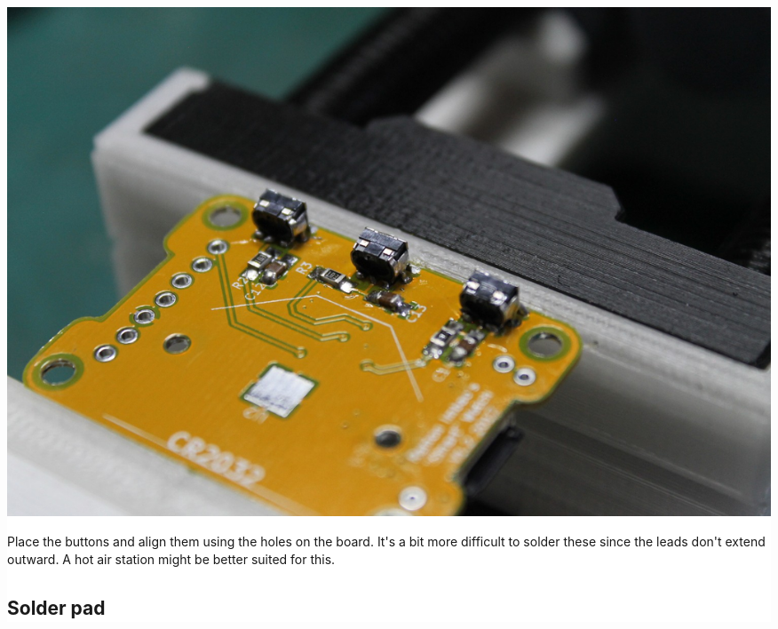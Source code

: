 ![](images/assembly_09.JPG)

Place the buttons and align them using the holes on the board. It's a bit more difficult to solder these since the leads don't extend outward. A hot air station might be better suited for this.

## Solder pad
